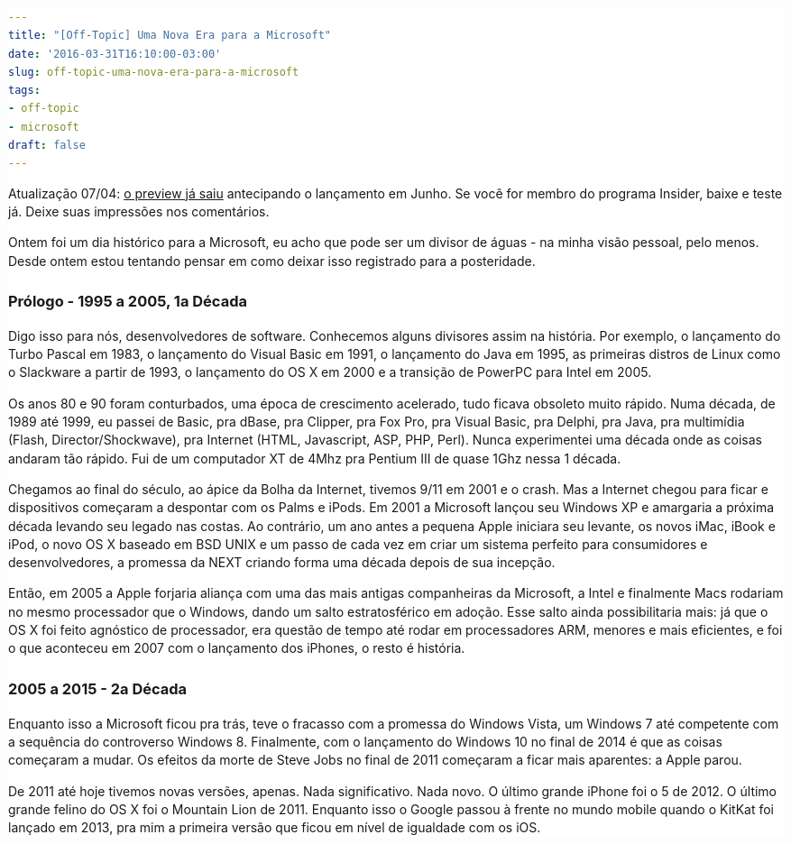 ```yaml
---
title: "[Off-Topic] Uma Nova Era para a Microsoft"
date: '2016-03-31T16:10:00-03:00'
slug: off-topic-uma-nova-era-para-a-microsoft
tags:
- off-topic
- microsoft
draft: false
---
```


Atualização 07/04: [o preview já saiu](http://thehackernews.com/2016/04/how-to-run-ubuntu-on-windows-10.html) antecipando o lançamento em Junho. Se você for membro do programa Insider, baixe e teste já. Deixe suas impressões nos comentários.

Ontem foi um dia histórico para a Microsoft, eu acho que pode ser um divisor de águas - na minha visão pessoal, pelo menos. Desde ontem estou tentando pensar em como deixar isso registrado para a posteridade.

### Prólogo - 1995 a 2005, 1a Década

Digo isso para nós, desenvolvedores de software. Conhecemos alguns divisores assim na história. Por exemplo, o lançamento do Turbo Pascal em 1983, o lançamento do Visual Basic em 1991, o lançamento do Java em 1995, as primeiras distros de Linux como o Slackware a partir de 1993, o lançamento do OS X em 2000 e a transição de PowerPC para Intel em 2005.

Os anos 80 e 90 foram conturbados, uma época de crescimento acelerado, tudo ficava obsoleto muito rápido. Numa década, de 1989 até 1999, eu passei de Basic, pra dBase, pra Clipper, pra Fox Pro, pra Visual Basic, pra Delphi, pra Java, pra multimídia (Flash, Director/Shockwave), pra Internet (HTML, Javascript, ASP, PHP, Perl). Nunca experimentei uma década onde as coisas andaram tão rápido. Fui de um computador XT de 4Mhz pra Pentium III de quase 1Ghz nessa 1 década.

Chegamos ao final do século, ao ápice da Bolha da Internet, tivemos 9/11 em 2001 e o crash. Mas a Internet chegou para ficar e dispositivos começaram a despontar com os Palms e iPods. Em 2001 a Microsoft lançou seu Windows XP e amargaria a próxima década levando seu legado nas costas. Ao contrário, um ano antes a pequena Apple iniciara seu levante, os novos iMac, iBook e iPod, o novo OS X baseado em BSD UNIX e um passo de cada vez em criar um sistema perfeito para consumidores e desenvolvedores, a promessa da NEXT criando forma uma década depois de sua incepção.

Então, em 2005 a Apple forjaria aliança com uma das mais antigas companheiras da Microsoft, a Intel e finalmente Macs rodariam no mesmo processador que o Windows, dando um salto estratosférico em adoção. Esse salto ainda possibilitaria mais: já que o OS X foi feito agnóstico de processador, era questão de tempo até rodar em processadores ARM, menores e mais eficientes, e foi o que aconteceu em 2007 com o lançamento dos iPhones, o resto é história.

### 2005 a 2015 - 2a Década

Enquanto isso a Microsoft ficou pra trás, teve o fracasso com a promessa do Windows Vista, um Windows 7 até competente com a sequência do controverso Windows 8. Finalmente, com o lançamento do Windows 10 no final de 2014 é que as coisas começaram a mudar. Os efeitos da morte de Steve Jobs no final de 2011 começaram a ficar mais aparentes: a Apple parou.

De 2011 até hoje tivemos novas versões, apenas. Nada significativo. Nada novo. O último grande iPhone foi o 5 de 2012. O último grande felino do OS X foi o Mountain Lion de 2011. Enquanto isso o Google passou à frente no mundo mobile quando o KitKat foi lançado em 2013, pra mim a primeira versão que ficou em nível de igualdade com os iOS.
